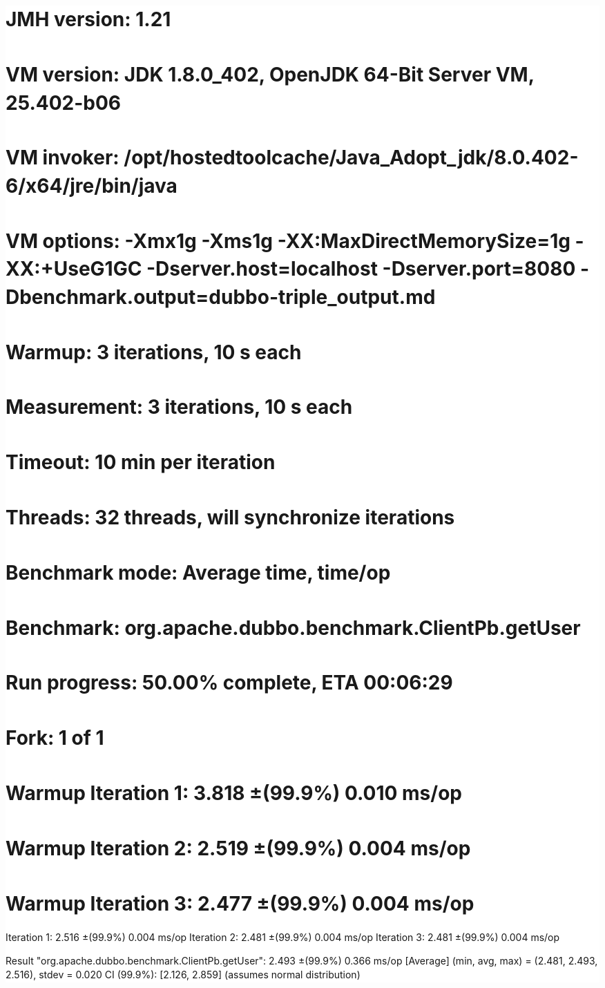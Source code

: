 
# JMH version: 1.21
# VM version: JDK 1.8.0_402, OpenJDK 64-Bit Server VM, 25.402-b06
# VM invoker: /opt/hostedtoolcache/Java_Adopt_jdk/8.0.402-6/x64/jre/bin/java
# VM options: -Xmx1g -Xms1g -XX:MaxDirectMemorySize=1g -XX:+UseG1GC -Dserver.host=localhost -Dserver.port=8080 -Dbenchmark.output=dubbo-triple_output.md
# Warmup: 3 iterations, 10 s each
# Measurement: 3 iterations, 10 s each
# Timeout: 10 min per iteration
# Threads: 32 threads, will synchronize iterations
# Benchmark mode: Average time, time/op
# Benchmark: org.apache.dubbo.benchmark.ClientPb.getUser

# Run progress: 50.00% complete, ETA 00:06:29
# Fork: 1 of 1
# Warmup Iteration   1: 3.818 ±(99.9%) 0.010 ms/op
# Warmup Iteration   2: 2.519 ±(99.9%) 0.004 ms/op
# Warmup Iteration   3: 2.477 ±(99.9%) 0.004 ms/op
Iteration   1: 2.516 ±(99.9%) 0.004 ms/op
Iteration   2: 2.481 ±(99.9%) 0.004 ms/op
Iteration   3: 2.481 ±(99.9%) 0.004 ms/op


Result "org.apache.dubbo.benchmark.ClientPb.getUser":
  2.493 ±(99.9%) 0.366 ms/op [Average]
  (min, avg, max) = (2.481, 2.493, 2.516), stdev = 0.020
  CI (99.9%): [2.126, 2.859] (assumes normal distribution)
